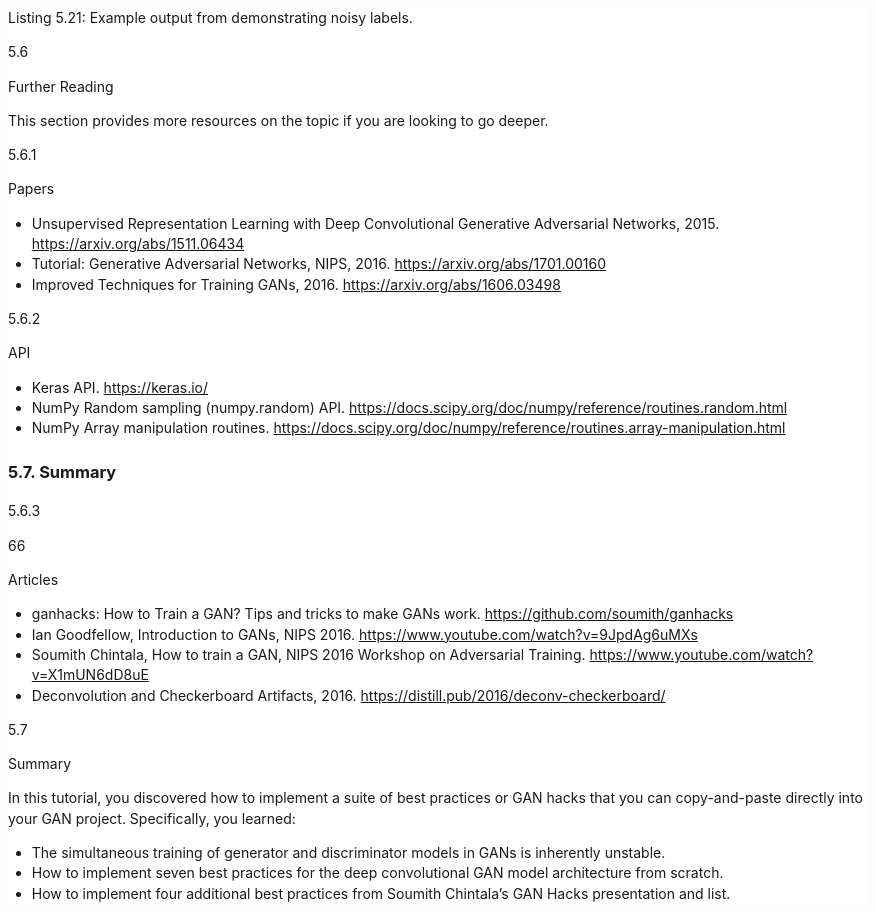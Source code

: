 Listing 5.21: Example output from demonstrating noisy labels.

5.6

Further Reading

This section provides more resources on the topic if you are looking to go deeper.

5.6.1

Papers

- Unsupervised Representation Learning with Deep Convolutional Generative Adversarial
Networks, 2015.
https://arxiv.org/abs/1511.06434
- Tutorial: Generative Adversarial Networks, NIPS, 2016.
https://arxiv.org/abs/1701.00160
- Improved Techniques for Training GANs, 2016.
https://arxiv.org/abs/1606.03498

5.6.2

API

- Keras API.
https://keras.io/
- NumPy Random sampling (numpy.random) API.
https://docs.scipy.org/doc/numpy/reference/routines.random.html
- NumPy Array manipulation routines.
https://docs.scipy.org/doc/numpy/reference/routines.array-manipulation.html

### 5.7. Summary

5.6.3

66

Articles

- ganhacks: How to Train a GAN? Tips and tricks to make GANs work.
https://github.com/soumith/ganhacks
- Ian Goodfellow, Introduction to GANs, NIPS 2016.
https://www.youtube.com/watch?v=9JpdAg6uMXs
- Soumith Chintala, How to train a GAN, NIPS 2016 Workshop on Adversarial Training.
https://www.youtube.com/watch?v=X1mUN6dD8uE
- Deconvolution and Checkerboard Artifacts, 2016.
https://distill.pub/2016/deconv-checkerboard/

5.7

Summary

In this tutorial, you discovered how to implement a suite of best practices or GAN hacks that
you can copy-and-paste directly into your GAN project. Specifically, you learned:
- The simultaneous training of generator and discriminator models in GANs is inherently
unstable.
- How to implement seven best practices for the deep convolutional GAN model architecture
from scratch.
- How to implement four additional best practices from Soumith Chintala’s GAN Hacks
presentation and list.

